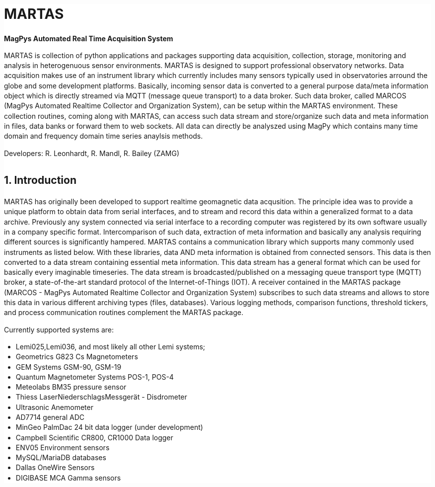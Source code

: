 # MARTAS 

**MagPys Automated Real Time Acquisition System**

MARTAS is collection of python applications and packages supporting data acquisition,
collection, storage, monitoring and analysis in heterogenuous sensor environments. 
MARTAS is designed to support professional observatory networks. Data acquisition makes use
of an instrument library which currently includes many sensors typically used in 
observatories arround the globe and some development platforms. Basically, incoming 
sensor data is converted to a general purpose data/meta information object which 
is directly streamed via MQTT (message queue transport) to a data broker. Such data broker, called MARCOS (MagPys Automated Realtime Collector and Organization System), can be setup within the MARTAS environment. These collection routines, coming along with MARTAS, can access such data stream and store/organize such data and meta information in files, data banks or forward
them to web sockets. All data can directly be analyszed using MagPy which 
contains many time domain and frequency domain time series anaylsis methods.

Developers: R. Leonhardt, R. Mandl, R. Bailey (ZAMG)

## 1. Introduction

MARTAS has originally been developed to support realtime geomagnetic data acqusition. The principle idea was to provide a unique platform to obtain data from serial interfaces, and to stream and record this data within a generalized format to a data archive. Previously any system connected via serial interface to a recording computer was registered by its own software usually in a company specific format. Intercomparison of such data, extraction of meta information and basically any analysis requiring different sources is significantly hampered. 
MARTAS contains a communication library which supports many commonly used instruments as listed below. With these libraries, data AND meta information is obtained from connected sensors. This data is then converted to a data stream containing essential meta information. This data stream has a general format which can be used for basically every imaginable timeseries. The data stream is broadcasted/published on a messaging queue transport type (MQTT) broker, a state-of-the-art standard protocol of the Internet-of-Things (IOT). A receiver contained in the MARTAS package (MARCOS - MagPys Automated Realtime Collector and Organization System) subscribes to such data streams and allows to store this data in various different archiving types (files, databases). Various logging methods, comparison functions, threshold tickers, and process communication routines complement the MARTAS package.

Currently supported systems are:

- Lemi025,Lemi036, and most likely all other Lemi systems; 
- Geometrics G823 Cs Magnetometers
- GEM Systems GSM-90, GSM-19
- Quantum Magnetometer Systems POS-1, POS-4
- Meteolabs BM35 pressure sensor
- Thiess LaserNiederschlagsMessgerät - Disdrometer
- Ultrasonic Anemometer
- AD7714 general ADC
- MinGeo PalmDac 24 bit data logger (under development)
- Campbell Scientific CR800, CR1000 Data logger
- ENV05 Environment sensors
- MySQL/MariaDB databases
- Dallas OneWire Sensors
- DIGIBASE MCA Gamma sensors
